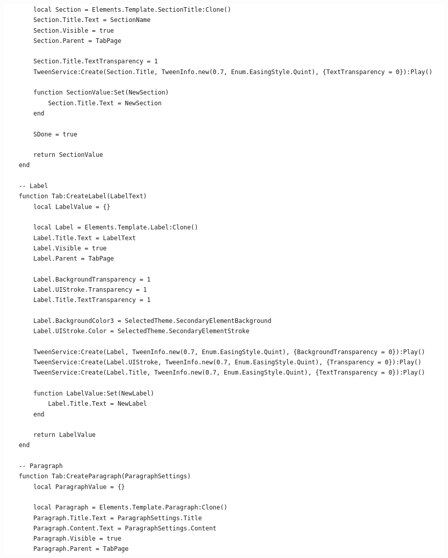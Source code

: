 			local Section = Elements.Template.SectionTitle:Clone()
			Section.Title.Text = SectionName
			Section.Visible = true
			Section.Parent = TabPage

			Section.Title.TextTransparency = 1
			TweenService:Create(Section.Title, TweenInfo.new(0.7, Enum.EasingStyle.Quint), {TextTransparency = 0}):Play()

			function SectionValue:Set(NewSection)
				Section.Title.Text = NewSection
			end

			SDone = true

			return SectionValue
		end

		-- Label
		function Tab:CreateLabel(LabelText)
			local LabelValue = {}

			local Label = Elements.Template.Label:Clone()
			Label.Title.Text = LabelText
			Label.Visible = true
			Label.Parent = TabPage

			Label.BackgroundTransparency = 1
			Label.UIStroke.Transparency = 1
			Label.Title.TextTransparency = 1

			Label.BackgroundColor3 = SelectedTheme.SecondaryElementBackground
			Label.UIStroke.Color = SelectedTheme.SecondaryElementStroke

			TweenService:Create(Label, TweenInfo.new(0.7, Enum.EasingStyle.Quint), {BackgroundTransparency = 0}):Play()
			TweenService:Create(Label.UIStroke, TweenInfo.new(0.7, Enum.EasingStyle.Quint), {Transparency = 0}):Play()
			TweenService:Create(Label.Title, TweenInfo.new(0.7, Enum.EasingStyle.Quint), {TextTransparency = 0}):Play()	

			function LabelValue:Set(NewLabel)
				Label.Title.Text = NewLabel
			end

			return LabelValue
		end

		-- Paragraph
		function Tab:CreateParagraph(ParagraphSettings)
			local ParagraphValue = {}

			local Paragraph = Elements.Template.Paragraph:Clone()
			Paragraph.Title.Text = ParagraphSettings.Title
			Paragraph.Content.Text = ParagraphSettings.Content
			Paragraph.Visible = true
			Paragraph.Parent = TabPage
